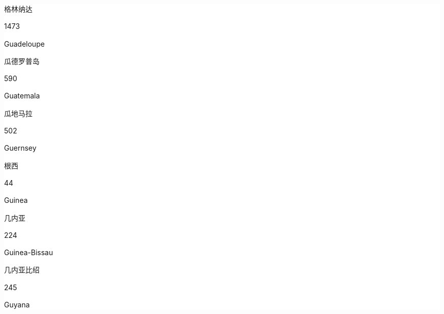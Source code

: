 </td>
<td class="cellrowborder" valign="top" width="23.75%" headers="mcps1.1.4.1.2 "><p id="p168631211105916"><a name="p168631211105916"></a><a name="p168631211105916"></a>格林纳达</p>
</td>
<td class="cellrowborder" valign="top" width="50%" headers="mcps1.1.4.1.3 "><p id="p58637110596"><a name="p58637110596"></a><a name="p58637110596"></a>1473</p>
</td>
</tr>
<tr id="row2086316118595"><td class="cellrowborder" valign="top" width="26.25%" headers="mcps1.1.4.1.1 "><p id="p128631411165911"><a name="p128631411165911"></a><a name="p128631411165911"></a>Guadeloupe</p>
</td>
<td class="cellrowborder" valign="top" width="23.75%" headers="mcps1.1.4.1.2 "><p id="p1386391125916"><a name="p1386391125916"></a><a name="p1386391125916"></a>瓜德罗普岛</p>
</td>
<td class="cellrowborder" valign="top" width="50%" headers="mcps1.1.4.1.3 "><p id="p158636118590"><a name="p158636118590"></a><a name="p158636118590"></a>590</p>
</td>
</tr>
<tr id="row3863161117591"><td class="cellrowborder" valign="top" width="26.25%" headers="mcps1.1.4.1.1 "><p id="p12863311165919"><a name="p12863311165919"></a><a name="p12863311165919"></a>Guatemala</p>
</td>
<td class="cellrowborder" valign="top" width="23.75%" headers="mcps1.1.4.1.2 "><p id="p0863411175918"><a name="p0863411175918"></a><a name="p0863411175918"></a>瓜地马拉</p>
</td>
<td class="cellrowborder" valign="top" width="50%" headers="mcps1.1.4.1.3 "><p id="p286311111596"><a name="p286311111596"></a><a name="p286311111596"></a>502</p>
</td>
</tr>
<tr id="row186318112590"><td class="cellrowborder" valign="top" width="26.25%" headers="mcps1.1.4.1.1 "><p id="p08631611165917"><a name="p08631611165917"></a><a name="p08631611165917"></a>Guernsey</p>
</td>
<td class="cellrowborder" valign="top" width="23.75%" headers="mcps1.1.4.1.2 "><p id="p186331112595"><a name="p186331112595"></a><a name="p186331112595"></a>根西</p>
</td>
<td class="cellrowborder" valign="top" width="50%" headers="mcps1.1.4.1.3 "><p id="p286381195917"><a name="p286381195917"></a><a name="p286381195917"></a>44</p>
</td>
</tr>
<tr id="row12863131113592"><td class="cellrowborder" valign="top" width="26.25%" headers="mcps1.1.4.1.1 "><p id="p0863191118595"><a name="p0863191118595"></a><a name="p0863191118595"></a>Guinea</p>
</td>
<td class="cellrowborder" valign="top" width="23.75%" headers="mcps1.1.4.1.2 "><p id="p486371113595"><a name="p486371113595"></a><a name="p486371113595"></a>几内亚</p>
</td>
<td class="cellrowborder" valign="top" width="50%" headers="mcps1.1.4.1.3 "><p id="p1586351195914"><a name="p1586351195914"></a><a name="p1586351195914"></a>224</p>
</td>
</tr>
<tr id="row886316117590"><td class="cellrowborder" valign="top" width="26.25%" headers="mcps1.1.4.1.1 "><p id="p6863111185911"><a name="p6863111185911"></a><a name="p6863111185911"></a>Guinea-Bissau</p>
</td>
<td class="cellrowborder" valign="top" width="23.75%" headers="mcps1.1.4.1.2 "><p id="p88635112595"><a name="p88635112595"></a><a name="p88635112595"></a>几内亚比绍</p>
</td>
<td class="cellrowborder" valign="top" width="50%" headers="mcps1.1.4.1.3 "><p id="p1886316111599"><a name="p1886316111599"></a><a name="p1886316111599"></a>245</p>
</td>
</tr>
<tr id="row1863181111593"><td class="cellrowborder" valign="top" width="26.25%" headers="mcps1.1.4.1.1 "><p id="p5863181145915"><a name="p5863181145915"></a><a name="p5863181145915"></a>Guyana</p>